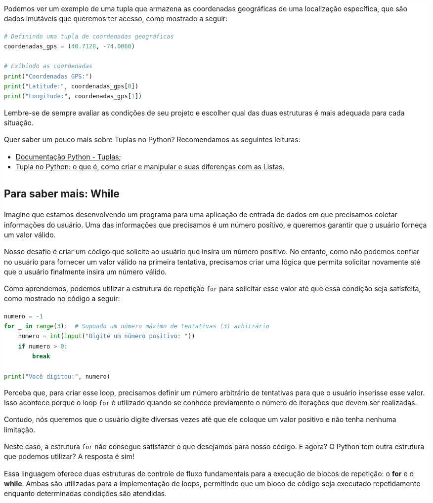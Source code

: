 Podemos ver um exemplo de uma tupla que armazena as coordenadas geográficas de uma localização específica, que são dados imutáveis que queremos ter acesso, como mostrado a seguir:
```py
# Definindo uma tupla de coordenadas geográficas
coordenadas_gps = (40.7128, -74.0060)

# Exibindo as coordenadas
print("Coordenadas GPS:")
print("Latitude:", coordenadas_gps[0])
print("Longitude:", coordenadas_gps[1])
```
Lembre-se de sempre avaliar as condições de seu projeto e escolher qual das duas estruturas é mais adequada para cada situação.

Quer saber um pouco mais sobre Tuplas no Python? Recomendamos as seguintes leituras:
- [Documentação Python - Tuplas;](https://docs.python.org/pt-br/3/tutorial/datastructures.html#tuples-and-sequences)
- [Tupla no Python: o que é, como criar e manipular e suas diferenças com as Listas.](https://www.alura.com.br/artigos/conhecendo-as-tuplas-no-python)

## Para saber mais: While
Imagine que estamos desenvolvendo um programa para uma aplicação de entrada de dados em que precisamos coletar informações do usuário. Uma das informações que precisamos é um número positivo, e queremos garantir que o usuário forneça um valor válido.

Nosso desafio é criar um código que solicite ao usuário que insira um número positivo. No entanto, como não podemos confiar no usuário para fornecer um valor válido na primeira tentativa, precisamos criar uma lógica que permita solicitar novamente até que o usuário finalmente insira um número válido.

Como aprendemos, podemos utilizar a estrutura de repetição `for` para solicitar esse valor até que essa condição seja satisfeita, como mostrado no código a seguir:
```py
numero = -1
for _ in range(3):  # Supondo um número máximo de tentativas (3) arbitrário
    numero = int(input("Digite um número positivo: "))
    if numero > 0:
        break

print("Você digitou:", numero)
```

Perceba que, para criar esse loop, precisamos definir um número arbitrário de tentativas para que o usuário inserisse esse valor. Isso acontece porque o loop `for` é utilizado quando se conhece previamente o número de iterações que devem ser realizadas.

Contudo, nós queremos que o usuário digite diversas vezes até que ele coloque um valor positivo e não tenha nenhuma limitação.

Neste caso, a estrutura `for` não consegue satisfazer o que desejamos para nosso código. E agora? O Python tem outra estrutura que podemos utilizar? A resposta é sim!

Essa linguagem oferece duas estruturas de controle de fluxo fundamentais para a execução de blocos de repetição: o **for** e o **while**. Ambas são utilizadas para a implementação de loops, permitindo que um bloco de código seja executado repetidamente enquanto determinadas condições são atendidas.
